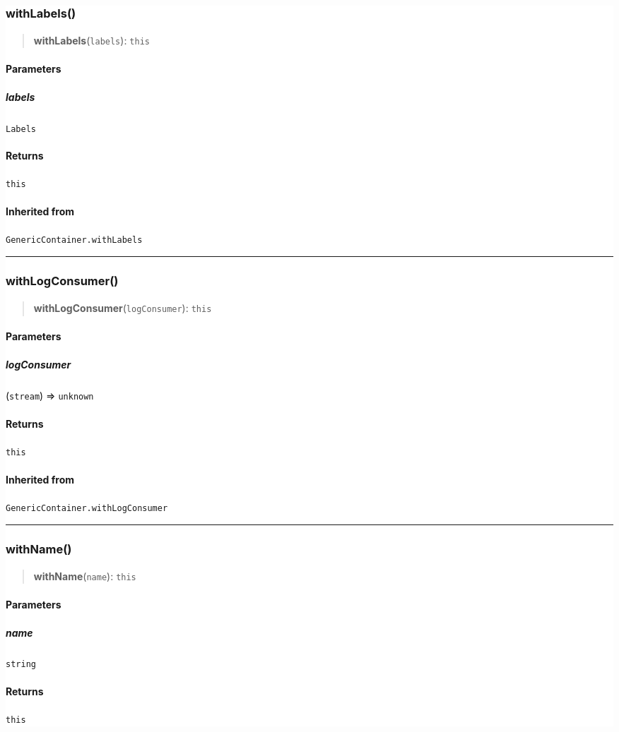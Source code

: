 ### withLabels()

> **withLabels**(`labels`): `this`

#### Parameters

##### labels

`Labels`

#### Returns

`this`

#### Inherited from

`GenericContainer.withLabels`

***

<a id="withlogconsumer"></a>

### withLogConsumer()

> **withLogConsumer**(`logConsumer`): `this`

#### Parameters

##### logConsumer

(`stream`) => `unknown`

#### Returns

`this`

#### Inherited from

`GenericContainer.withLogConsumer`

***

<a id="withname"></a>

### withName()

> **withName**(`name`): `this`

#### Parameters

##### name

`string`

#### Returns

`this`
